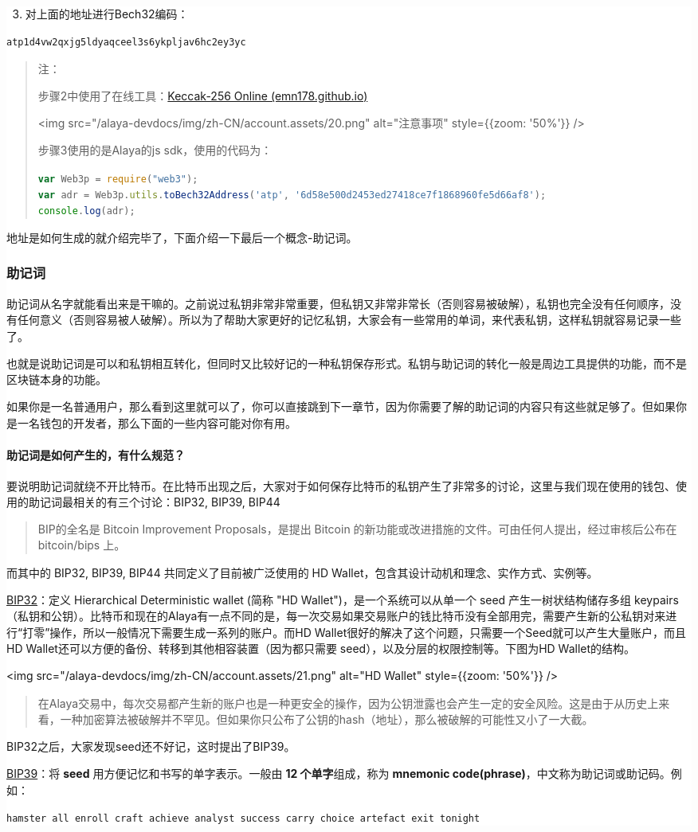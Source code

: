 3. 对上面的地址进行Bech32编码：

```shell
atp1d4vw2qxjg5ldyaqceel3s6ykpljav6hc2ey3yc
```

> 注：
>
> 步骤2中使用了在线工具：[Keccak-256 Online (emn178.github.io)](https://emn178.github.io/online-tools/keccak_256.html)
>
> <img src="/alaya-devdocs/img/zh-CN/account.assets/20.png" alt="注意事项" style={{zoom: '50%'}}  />
>
> 步骤3使用的是Alaya的js sdk，使用的代码为：
>
> ```js
> var Web3p = require("web3");
> var adr = Web3p.utils.toBech32Address('atp', '6d58e500d2453ed27418ce7f1868960fe5d66af8');
> console.log(adr);
> ```

地址是如何生成的就介绍完毕了，下面介绍一下最后一个概念-助记词。

### 助记词

助记词从名字就能看出来是干嘛的。之前说过私钥非常非常重要，但私钥又非常非常长（否则容易被破解），私钥也完全没有任何顺序，没有任何意义（否则容易被人破解）。所以为了帮助大家更好的记忆私钥，大家会有一些常用的单词，来代表私钥，这样私钥就容易记录一些了。

也就是说助记词是可以和私钥相互转化，但同时又比较好记的一种私钥保存形式。私钥与助记词的转化一般是周边工具提供的功能，而不是区块链本身的功能。

如果你是一名普通用户，那么看到这里就可以了，你可以直接跳到下一章节，因为你需要了解的助记词的内容只有这些就足够了。但如果你是一名钱包的开发者，那么下面的一些内容可能对你有用。

#### 助记词是如何产生的，有什么规范？

要说明助记词就绕不开比特币。在比特币出现之后，大家对于如何保存比特币的私钥产生了非常多的讨论，这里与我们现在使用的钱包、使用的助记词最相关的有三个讨论：BIP32, BIP39, BIP44

>BIP的全名是 Bitcoin Improvement Proposals，是提出 Bitcoin 的新功能或改进措施的文件。可由任何人提出，经过审核后公布在 bitcoin/bips 上。

而其中的 BIP32, BIP39, BIP44 共同定义了目前被广泛使用的 HD Wallet，包含其设计动机和理念、实作方式、实例等。

[BIP32](https://github.com/bitcoin/bips/blob/master/bip-0032.mediawiki)：定义 Hierarchical Deterministic wallet (简称 "HD Wallet")，是一个系统可以从单一个 seed 产生一树状结构储存多组 keypairs（私钥和公钥）。比特币和现在的Alaya有一点不同的是，每一次交易如果交易账户的钱比特币没有全部用完，需要产生新的公私钥对来进行“打零”操作，所以一般情况下需要生成一系列的账户。而HD Wallet很好的解决了这个问题，只需要一个Seed就可以产生大量账户，而且HD Wallet还可以方便的备份、转移到其他相容装置（因为都只需要 seed），以及分层的权限控制等。下图为HD Wallet的结构。

<img src="/alaya-devdocs/img/zh-CN/account.assets/21.png" alt="HD Wallet" style={{zoom: '50%'}}  />

> 在Alaya交易中，每次交易都产生新的账户也是一种更安全的操作，因为公钥泄露也会产生一定的安全风险。这是由于从历史上来看，一种加密算法被破解并不罕见。但如果你只公布了公钥的hash（地址），那么被破解的可能性又小了一大截。

BIP32之后，大家发现seed还不好记，这时提出了BIP39。

[BIP39](https://github.com/bitcoin/bips/blob/master/bip-0039.mediawiki)：将 **seed** 用方便记忆和书写的单字表示。一般由 **12 个单字**组成，称为 **mnemonic code(phrase)**，中文称为助记词或助记码。例如：

`hamster all enroll craft achieve analyst success carry choice artefact exit tonight`
